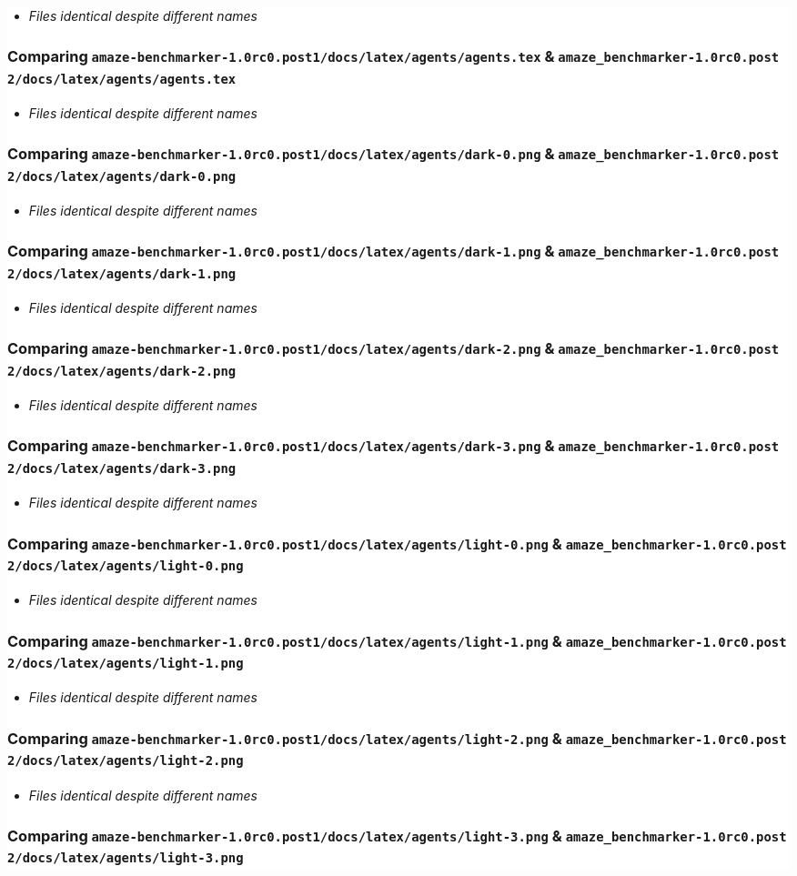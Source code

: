  * *Files identical despite different names*

### Comparing `amaze-benchmarker-1.0rc0.post1/docs/latex/agents/agents.tex` & `amaze_benchmarker-1.0rc0.post2/docs/latex/agents/agents.tex`

 * *Files identical despite different names*

### Comparing `amaze-benchmarker-1.0rc0.post1/docs/latex/agents/dark-0.png` & `amaze_benchmarker-1.0rc0.post2/docs/latex/agents/dark-0.png`

 * *Files identical despite different names*

### Comparing `amaze-benchmarker-1.0rc0.post1/docs/latex/agents/dark-1.png` & `amaze_benchmarker-1.0rc0.post2/docs/latex/agents/dark-1.png`

 * *Files identical despite different names*

### Comparing `amaze-benchmarker-1.0rc0.post1/docs/latex/agents/dark-2.png` & `amaze_benchmarker-1.0rc0.post2/docs/latex/agents/dark-2.png`

 * *Files identical despite different names*

### Comparing `amaze-benchmarker-1.0rc0.post1/docs/latex/agents/dark-3.png` & `amaze_benchmarker-1.0rc0.post2/docs/latex/agents/dark-3.png`

 * *Files identical despite different names*

### Comparing `amaze-benchmarker-1.0rc0.post1/docs/latex/agents/light-0.png` & `amaze_benchmarker-1.0rc0.post2/docs/latex/agents/light-0.png`

 * *Files identical despite different names*

### Comparing `amaze-benchmarker-1.0rc0.post1/docs/latex/agents/light-1.png` & `amaze_benchmarker-1.0rc0.post2/docs/latex/agents/light-1.png`

 * *Files identical despite different names*

### Comparing `amaze-benchmarker-1.0rc0.post1/docs/latex/agents/light-2.png` & `amaze_benchmarker-1.0rc0.post2/docs/latex/agents/light-2.png`

 * *Files identical despite different names*

### Comparing `amaze-benchmarker-1.0rc0.post1/docs/latex/agents/light-3.png` & `amaze_benchmarker-1.0rc0.post2/docs/latex/agents/light-3.png`
